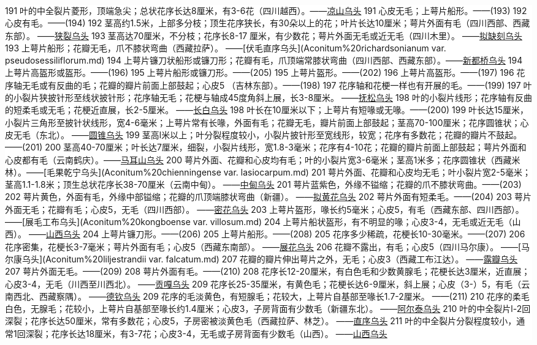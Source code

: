 191 叶的中全裂片菱形，顶端急尖；总状花序长达8厘米，有3-6花（四川越西）。——[凉山乌头](Aconitum%20liangshanicum.md)
191 心皮无毛；上萼片船形。——(193)
192 心皮有毛。——(194)
192 茎高约1.5米，上部多分枝；顶生花序狭长，有30朵以上的花；叶片长达10厘米；萼片外面有毛（四川西部、西藏东部）。  ——[狭裂乌头](Aconitum%20refractum.md)
193 茎高达70厘米，不分枝；花序长8-17 厘米，有少数花；萼片外面无毛或近无毛（四川木里）。 ——[拟缺刻乌头](Aconitum%20sinonapelloides.md)
193 上萼片船形；花瓣无毛，爪不膝状弯曲（西藏拉萨）。 ——[伏毛直序乌头](Aconitum%20richardsonianum var. pseudosessiliflorum.md)
194 上萼片镰刀状船形或镰刀形；花瓣有毛，爪顶端常膝状弯曲（四川西部、西藏东部）。——[新都桥乌头](Aconitum%20tongolense.md)
194 上萼片高盔形或盔形。——(196)
195 上萼片船形或镰刀形。——(205)
195 上萼片盔形。——(202)
196 上萼片高盔形。——(197)
196 花序轴无毛或有反曲的毛；花瓣的瓣片前面上部鼓起；心皮5 （吉林东部）。——(198)
197 花序轴和花梗一样也有开展的毛。——(199)
197 叶的小裂片狭披针形至线状披针形；花序轴无毛；花梗与轴成45度角斜上展，长3-8厘米。 ——[抚松乌头](Aconitum%20fusungense.md)
198 叶的小裂片线形；花序轴有反曲的短柔毛或无毛；花梗近直展，长2-5厘米。 ——[长白乌头](Aconitum%20tschangbaischanense.md)
198 叶长在10厘米以下；上萼片有短喙或无喙。——(200)
199 叶长达15厘米，小裂片三角形至披针状线形，宽4-6毫米；上萼片常有长喙，外面有毛；花瓣无毛，瓣片前面上部鼓起；茎高70-100厘米；花序圆锥状；心皮无毛（东北）。 ——[圆锥乌头](Aconitum%20paniculigerum.md)
199 茎高l米以上；叶分裂程度较小，小裂片披针形至宽线形，较宽；花序有多数花；花瓣的瓣片不鼓起。——(201)
200 茎高40-70厘米；叶长达7厘米，细裂，小裂片线形，宽1.8-3毫米；花序有4-10花；花瓣的瓣片前面上部鼓起；萼片外面和心皮都有毛（云南鹤庆）。——[马耳山乌头](Aconitum%20delavayi.md)
200 萼片外面、花瓣和心皮均有毛；叶的小裂片宽3-6毫米；茎高1米多；花序圆锥状（西藏米林）。——[毛果乾宁乌头](Aconitum%20chienningense var. lasiocarpum.md)
201 萼片外面、花瓣和心皮均无毛；叶小裂片宽2-5毫米；茎高1.1-1.8米；顶生总状花序长38-70厘米（云南中甸）。 ——[中甸乌头](Aconitum%20piepunense.md)
201 萼片蓝紫色，外缘不镒缩；花瓣的爪不膝状弯曲。——(203)
202 萼片黄色，外面有毛，外缘中部镒缩；花瓣的爪顶端膝状弯曲（新疆）。 ——[拟黄花乌头](Aconitum%20anthoroideum.md)
202 萼片外面有短柔毛。——(204)
203 萼片外面无毛；花瓣有毛；心皮5，无毛（四川西部）。 ——[密花乌头](Aconitum%20potaninii.md)
203 上萼片盔形，喙长约5毫米；心皮5，有毛（西藏东部、四川西部）。  ——[展毛工布乌头](Aconitum%20kongboense var. villosum.md)
204 上萼片船状盔形，有不明显的喙；心皮3-4，无毛或近无毛（山西）。 ——[山西乌头](Aconitum%20smithii.md)
204 上萼片镰刀形。——(206)
205 上萼片船形。——(208)
205 花序多少稀疏，花梗长10-30毫米。——(207)
206 花序密集，花梗长3-7毫米；萼片外面有毛；心皮5（西藏东南部）。 ——[展花乌头](Aconitum%20chasmanthum.md)
206 花瓣不露出，有毛；心皮5（四川马尔康）。 ——[马尔康乌头](Aconitum%20liljestrandii var. falcatum.md)
207 花瓣的瓣片伸出萼片之外，无毛；心皮3（西藏工布江达）。 ——[露瓣乌头](Aconitum%20prominens.md)
207 萼片外面无毛。——(209)
208 萼片外面有毛。——(210)
208 花序长12-20厘米，有白色毛和少数黄腺毛；花梗长达3厘米，近直展；心皮3-4，无毛（川西至川西北）。 ——[贡嘎乌头](Aconitum%20liljestrandii.md)
209 花序长25-35厘米，有黄色毛；花梗长达6-9厘米，斜上展；心皮（3-）5，有毛（云南西北、西藏察隅）。 ——[德钦乌头](Aconitum%20ouvrardianum.md)
209 花序的毛淡黄色，有短腺毛；花较大，上萼片自基部至喙长1.7-2厘米。 ——(211)
210 花序的柔毛白色，无腺毛；花较小，上萼片自基部至喙长约1.4厘米；心皮3，子房背面有少数毛（新疆东北）。 ——[阿尔泰乌头](Aconitum%20smirnovii.md)
210 叶的中全裂片l-2回深裂；花序长达50厘米，常有多数花；心皮5，子房密被淡黄色毛（西藏拉萨、林芝）。 ——[直序乌头](Aconitum%20richardsonianum.md)
211 叶的中全裂片分裂程度较小，通常1回深裂；花序长达18厘米，有3-7花；心皮3-4，无毛或子房背面有少数毛（山西）。 ——[山西乌头](Aconitum%20smithii.md)</td></tr>
